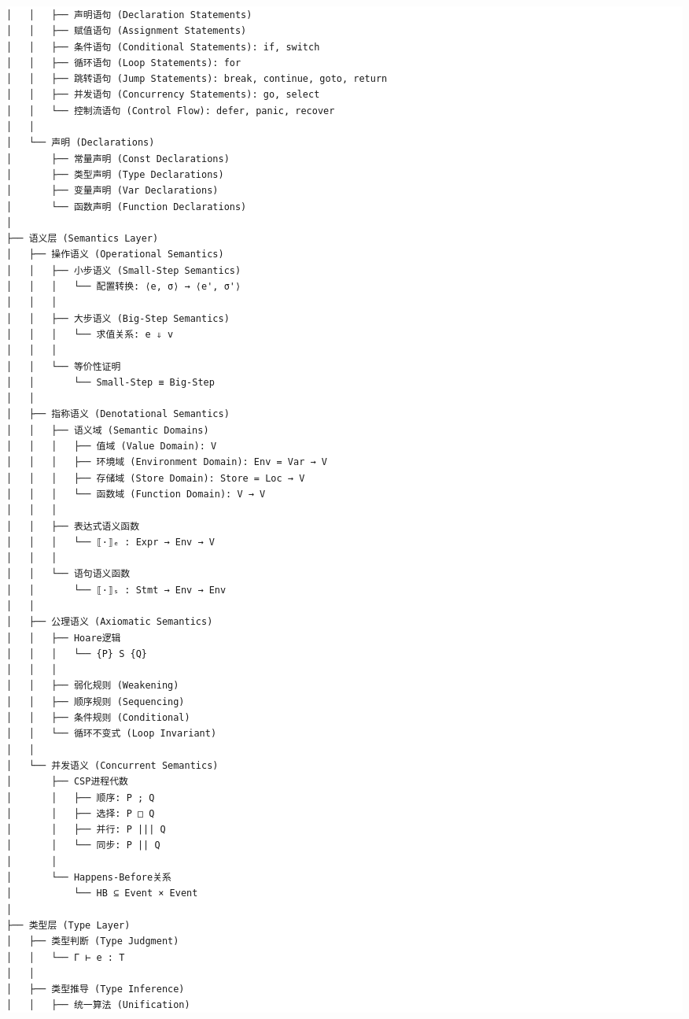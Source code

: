 ```text
│   │   ├── 声明语句 (Declaration Statements)
│   │   ├── 赋值语句 (Assignment Statements)
│   │   ├── 条件语句 (Conditional Statements): if, switch
│   │   ├── 循环语句 (Loop Statements): for
│   │   ├── 跳转语句 (Jump Statements): break, continue, goto, return
│   │   ├── 并发语句 (Concurrency Statements): go, select
│   │   └── 控制流语句 (Control Flow): defer, panic, recover
│   │
│   └── 声明 (Declarations)
│       ├── 常量声明 (Const Declarations)
│       ├── 类型声明 (Type Declarations)
│       ├── 变量声明 (Var Declarations)
│       └── 函数声明 (Function Declarations)
│
├── 语义层 (Semantics Layer)
│   ├── 操作语义 (Operational Semantics)
│   │   ├── 小步语义 (Small-Step Semantics)
│   │   │   └── 配置转换: ⟨e, σ⟩ → ⟨e', σ'⟩
│   │   │
│   │   ├── 大步语义 (Big-Step Semantics)
│   │   │   └── 求值关系: e ⇓ v
│   │   │
│   │   └── 等价性证明
│   │       └── Small-Step ≡ Big-Step
│   │
│   ├── 指称语义 (Denotational Semantics)
│   │   ├── 语义域 (Semantic Domains)
│   │   │   ├── 值域 (Value Domain): V
│   │   │   ├── 环境域 (Environment Domain): Env = Var → V
│   │   │   ├── 存储域 (Store Domain): Store = Loc → V
│   │   │   └── 函数域 (Function Domain): V → V
│   │   │
│   │   ├── 表达式语义函数
│   │   │   └── ⟦·⟧ₑ : Expr → Env → V
│   │   │
│   │   └── 语句语义函数
│   │       └── ⟦·⟧ₛ : Stmt → Env → Env
│   │
│   ├── 公理语义 (Axiomatic Semantics)
│   │   ├── Hoare逻辑
│   │   │   └── {P} S {Q}
│   │   │
│   │   ├── 弱化规则 (Weakening)
│   │   ├── 顺序规则 (Sequencing)
│   │   ├── 条件规则 (Conditional)
│   │   └── 循环不变式 (Loop Invariant)
│   │
│   └── 并发语义 (Concurrent Semantics)
│       ├── CSP进程代数
│       │   ├── 顺序: P ; Q
│       │   ├── 选择: P □ Q
│       │   ├── 并行: P ||| Q
│       │   └── 同步: P || Q
│       │
│       └── Happens-Before关系
│           └── HB ⊆ Event × Event
│
├── 类型层 (Type Layer)
│   ├── 类型判断 (Type Judgment)
│   │   └── Γ ⊢ e : T
│   │
│   ├── 类型推导 (Type Inference)
│   │   ├── 统一算法 (Unification)
```